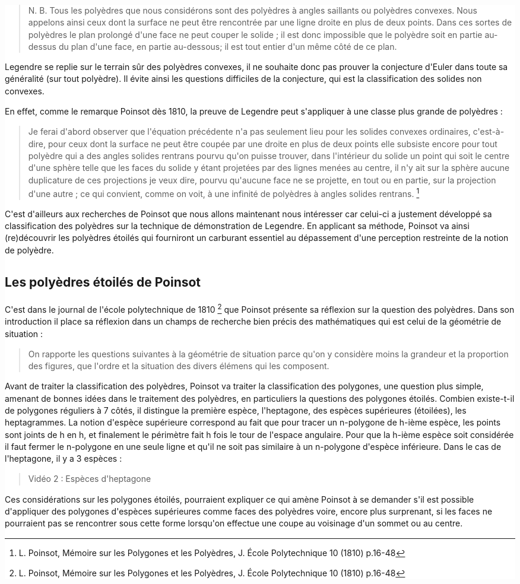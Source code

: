 > N. B. Tous les polyèdres que nous considérons sont des polyèdres à angles saillants ou polyèdres convexes. Nous appelons ainsi ceux dont la surface ne peut être rencontrée par une ligne droite en plus de deux points. Dans ces sortes de polyèdres le plan prolongé d'une face ne peut couper le solide ; il est donc impossible que le polyèdre soit en partie au-dessus du plan d'une face, en partie au-dessous; il est tout entier d'un même côté de ce plan.

Legendre se replie sur le terrain sûr des polyèdres convexes, il ne souhaite donc pas prouver la conjecture d'Euler dans toute sa généralité (sur tout polyèdre). Il évite ainsi les questions difficiles de la conjecture, qui est la classification des solides non convexes.

En effet, comme le remarque Poinsot dès 1810, la preuve de Legendre peut s'appliquer à une classe plus grande de polyèdres :

> Je ferai d'abord observer que l'équation précédente n'a pas seulement lieu pour les solides convexes ordinaires, c'est-à-dire, pour ceux dont la surface ne peut être coupée par une droite en plus de deux points elle subsiste encore pour tout polyèdre qui a des angles solides rentrans pourvu qu'on puisse trouver, dans l'intérieur du solide un point qui soit le centre d'une sphère telle que les faces du solide y étant projetées par des lignes menées au centre, il n'y ait sur la sphère aucune duplicature de ces projections je veux dire, pourvu qu'aucune face ne se projette, en tout ou en partie, sur la projection d'une autre ; ce qui convient, comme on voit, à une infinité de polyèdres à angles solides rentrans. [^poinsot]

C'est d'ailleurs aux recherches de Poinsot que nous allons maintenant nous intéresser car celui-ci a justement développé sa classification des polyèdres sur la technique de démonstration de Legendre. En applicant sa méthode, Poinsot va ainsi (re)découvrir les polyèdres étoilés qui fourniront un carburant essentiel au dépassement d'une perception restreinte de la notion de polyèdre.

## Les polyèdres étoilés de Poinsot

C'est dans le journal de l'école polytechnique de 1810 [^poinsot] que Poinsot présente sa réflexion sur la question des polyèdres. Dans son introduction il place sa réflexion dans un champs de recherche bien précis des mathématiques qui est celui de la géométrie de situation :

> On rapporte les questions suivantes à la géométrie de situation parce qu'on y considère moins la grandeur et la proportion des figures, que l'ordre et la situation des divers élémens qui les composent.

Avant de traiter la classification des polyèdres, Poinsot va traiter la classification des polygones, une question plus simple, amenant de bonnes idées dans le traitement des polyèdres, en particuliers la questions des polygones étoilés. Combien existe-t-il de polygones réguliers à 7 côtés, il distingue la première espèce, l'heptagone, des espèces supérieures (étoilées), les heptagrammes. La notion d'espèce supérieure correspond au fait que pour tracer un n-polygone de h-ième espèce, les points sont joints de h en h, et finalement le périmètre fait h fois le tour de l'espace angulaire. Pour que la h-ième espèce soit considérée il faut fermer le n-polygone en une seule ligne et qu'il ne soit pas similaire à un n-polygone d'espèce inférieure. Dans le cas de l'heptagone, il y a 3 espèces :

<video width="100%" controls>
    <source src="../media/RP.mp4" type="video/mp4">
</video>

> Vidéo 2 : Espèces d'heptagone

Ces considérations sur les polygones étoilés, pourraient expliquer ce qui amène Poinsot à se demander s'il est possible d'appliquer des polygones d'espèces supérieures comme faces des polyèdres voire, encore plus surprenant, si les faces ne pourraient pas se rencontrer sous cette forme lorsqu'on effectue une coupe au voisinage d'un sommet ou au centre.


[^lakatos]: Imre Lakatos, Preuves et Réfutations
[^goldbach]: L. Euler, Letter to Christian Goldbachl, Berlin. November 1750
[^descartes_pont]: Certains historiens condidèrent que Descartes était passé de peu à côté, voir Jean-Claude Pont, La topologie algébrique des origines à Poincaré p.6.
[^pont]: Jean-Claude Pont, La topologie algébrique des origines à Poincaré
[^sommet]: Un angle solide est ici un synonyme de sommet.
[^marchepas]: Nous laissons le soin au lecteur de tester la validité de la formule d'Euler sur les exemples de la [figure 2](#fig2).
[^eulerdemo]: L. Euler, Demonstratio Nonnularum Insignium Proprietatum Quibus Solida Hedris Planis Inclusa Sunt Praedita, Novi Commentarii Academiae Scientiarum Petropolitanae 4 (1752/53), 1758, p.140-160
[^legendre]: A. M. Legendre, Elements de Geometrie, 1794
[^hon_goldstein]: G. Hon, B. R. Goldstein, Legendre's Revolution (1794): The Definition of Symmetry in Solid Geometry, p. 113
[^lebesgue1]: H. Lebesgue, Remarques sur les deux premières démonstrations du théorème d'Euler, relatif aux polyèdres, Bulletin de la Société mathématique de France, t. 52, Paris, 1920, p.315.336.
[^poinsot]: L. Poinsot, Mémoire sur les Polygones et les Polyèdres, J. École Polytechnique 10 (1810) p.16-48
[^kepler]: J. Kepler, Harmonices Mundi, 1619, p. 58
[^huilier1]: S. A. J. L'Huilier, Démonstration Immédiate d'un Théoreme Fondamental d'Euler sur les Polyèdres et Exceptions dont ce théoreme est susceptible, Memoires de l'Academie Imperiale de Saint Petersbourg 4, 1811, p.271-301
[^huilier2]: S. A. J. L'Huilier et J. D. Gergonne, Mémoire sur la Polyèdrométrie, Annales de Math., Pures et Appliquees 3, 1812/13, p.168-191
[^lebesgue2]: H. Lebesgue, Cahiers de Lebesgue (voir aussi [^pont] p.19)
[^cauchy]: A. L. Cauchy, Recherches sur les Polyedres , J. École Polytechnique 9, 1813, p.68-86^
[^vonstaudt]: K. G. C. Von Staudt, Geometrie der Lage, Niirnberg, 1847 (voir la traduction par Nabonnand)
[^poincare]: H. Poincaré, Analysis situs, Journal de l'École Polytechnique (1), pp. 1-121, et Œuvres 1. VI, pp. 193-288. Paris: Gauthier-Villars, 1953
[^poincare2]: https://analysis-situs.math.cnrs.fr/Commentaires-de-la-note-Sur-la-generalisation-d-un-theoreme-d-Euler-relatif-aux-polyedres.html